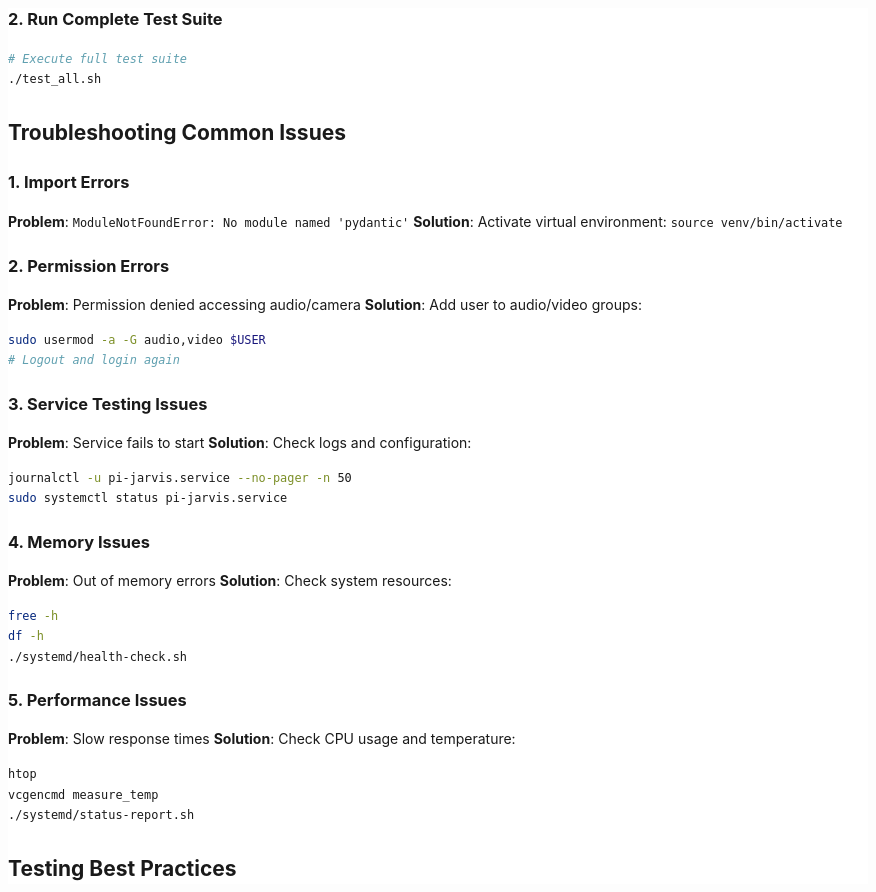 ### 2. Run Complete Test Suite

```bash
# Execute full test suite
./test_all.sh
```

## Troubleshooting Common Issues

### 1. Import Errors

**Problem**: `ModuleNotFoundError: No module named 'pydantic'`
**Solution**: Activate virtual environment: `source venv/bin/activate`

### 2. Permission Errors

**Problem**: Permission denied accessing audio/camera
**Solution**: Add user to audio/video groups:
```bash
sudo usermod -a -G audio,video $USER
# Logout and login again
```

### 3. Service Testing Issues

**Problem**: Service fails to start
**Solution**: Check logs and configuration:
```bash
journalctl -u pi-jarvis.service --no-pager -n 50
sudo systemctl status pi-jarvis.service
```

### 4. Memory Issues

**Problem**: Out of memory errors
**Solution**: Check system resources:
```bash
free -h
df -h
./systemd/health-check.sh
```

### 5. Performance Issues

**Problem**: Slow response times
**Solution**: Check CPU usage and temperature:
```bash
htop
vcgencmd measure_temp
./systemd/status-report.sh
```

## Testing Best Practices
